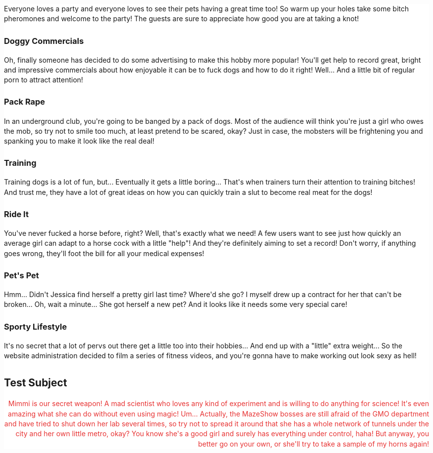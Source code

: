 Everyone loves a party and everyone loves to see their pets having a great time too! So warm up your holes take some bitch pheromones and welcome to the party! The guests are sure to appreciate how good you are at taking a knot!

### Doggy Commercials

Oh, finally someone has decided to do some advertising to make this hobby more popular! You'll get help to record great, bright and impressive commercials about how enjoyable it can be to fuck dogs and how to do it right! Well... And a little bit of regular porn to attract attention!

### Pack Rape

In an underground club, you're going to be banged by a pack of dogs. Most of the audience will think you're just a girl who owes the mob, so try not to smile too much, at least pretend to be scared, okay? Just in case, the mobsters will be frightening you and spanking you to make it look like the real deal!

### Training

Training dogs is a lot of fun, but... Eventually it gets a little boring... That's when trainers turn their attention to training bitches! And trust me, they have a lot of great ideas on how you can quickly train a slut to become real meat for the dogs!

### Ride It

You've never fucked a horse before, right? Well, that's exactly what we need! A few users want to see just how quickly an average girl can adapt to a horse cock with a little "help"! And they're definitely aiming to set a record! Don't worry, if anything goes wrong, they'll foot the bill for all your medical expenses!

### Pet's Pet

Hmm... Didn't Jessica find herself a pretty girl last time? Where'd she go? I myself drew up a contract for her that can't be broken... Oh, wait a minute... She got herself a new pet? And it looks like it needs some very special care!

### Sporty Lifestyle

It's no secret that a lot of pervs out there get a little too into their hobbies... And end up with a "little" extra weight... So the website administration decided to film a series of fitness videos, and you're gonna have to make working out look sexy as hell!

## Test Subject

<p style="color: #E73333FF;text-align: right;">Mimmi is our secret weapon! 
A mad scientist who loves any kind of experiment and is willing to do anything for science! 
It's even amazing what she can do without even using magic!
Um... 
Actually, the MazeShow bosses are still afraid of the GMO department and have tried to shut down her lab several times, 
so try not to spread it around that she has a whole network of tunnels under the city and her own little metro, okay? 
You know she's a good girl and surely has everything under control, haha!
But anyway, you better go on your own, or she'll try to take a sample of my horns again!<p/>
